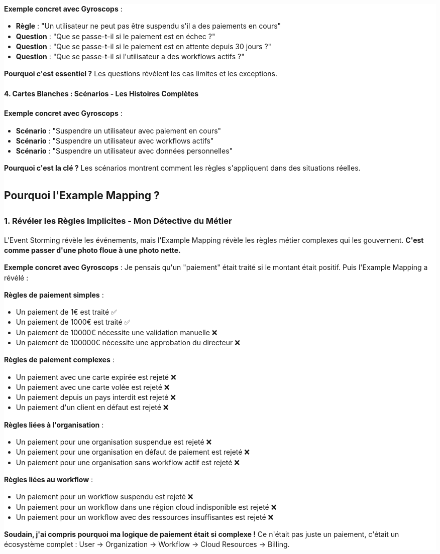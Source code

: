 **Exemple concret avec Gyroscops** :
- **Règle** : "Un utilisateur ne peut pas être suspendu s'il a des paiements en cours"
- **Question** : "Que se passe-t-il si le paiement est en échec ?"
- **Question** : "Que se passe-t-il si le paiement est en attente depuis 30 jours ?"
- **Question** : "Que se passe-t-il si l'utilisateur a des workflows actifs ?"

**Pourquoi c'est essentiel ?** Les questions révèlent les cas limites et les exceptions.

#### 4. **Cartes Blanches : Scénarios** - Les Histoires Complètes

**Exemple concret avec Gyroscops** :
- **Scénario** : "Suspendre un utilisateur avec paiement en cours"
- **Scénario** : "Suspendre un utilisateur avec workflows actifs"
- **Scénario** : "Suspendre un utilisateur avec données personnelles"

**Pourquoi c'est la clé ?** Les scénarios montrent comment les règles s'appliquent dans des situations réelles.

## Pourquoi l'Example Mapping ?

### 1. **Révéler les Règles Implicites** - Mon Détective du Métier

L'Event Storming révèle les événements, mais l'Example Mapping révèle les règles métier complexes qui les gouvernent. **C'est comme passer d'une photo floue à une photo nette.**

**Exemple concret avec Gyroscops** : Je pensais qu'un "paiement" était traité si le montant était positif. Puis l'Example Mapping a révélé :

**Règles de paiement simples** :
- Un paiement de 1€ est traité ✅
- Un paiement de 1000€ est traité ✅
- Un paiement de 10000€ nécessite une validation manuelle ❌
- Un paiement de 100000€ nécessite une approbation du directeur ❌

**Règles de paiement complexes** :
- Un paiement avec une carte expirée est rejeté ❌
- Un paiement avec une carte volée est rejeté ❌
- Un paiement depuis un pays interdit est rejeté ❌
- Un paiement d'un client en défaut est rejeté ❌

**Règles liées à l'organisation** :
- Un paiement pour une organisation suspendue est rejeté ❌
- Un paiement pour une organisation en défaut de paiement est rejeté ❌
- Un paiement pour une organisation sans workflow actif est rejeté ❌

**Règles liées au workflow** :
- Un paiement pour un workflow suspendu est rejeté ❌
- Un paiement pour un workflow dans une région cloud indisponible est rejeté ❌
- Un paiement pour un workflow avec des ressources insuffisantes est rejeté ❌

**Soudain, j'ai compris pourquoi ma logique de paiement était si complexe !** Ce n'était pas juste un paiement, c'était un écosystème complet : User → Organization → Workflow → Cloud Resources → Billing.
